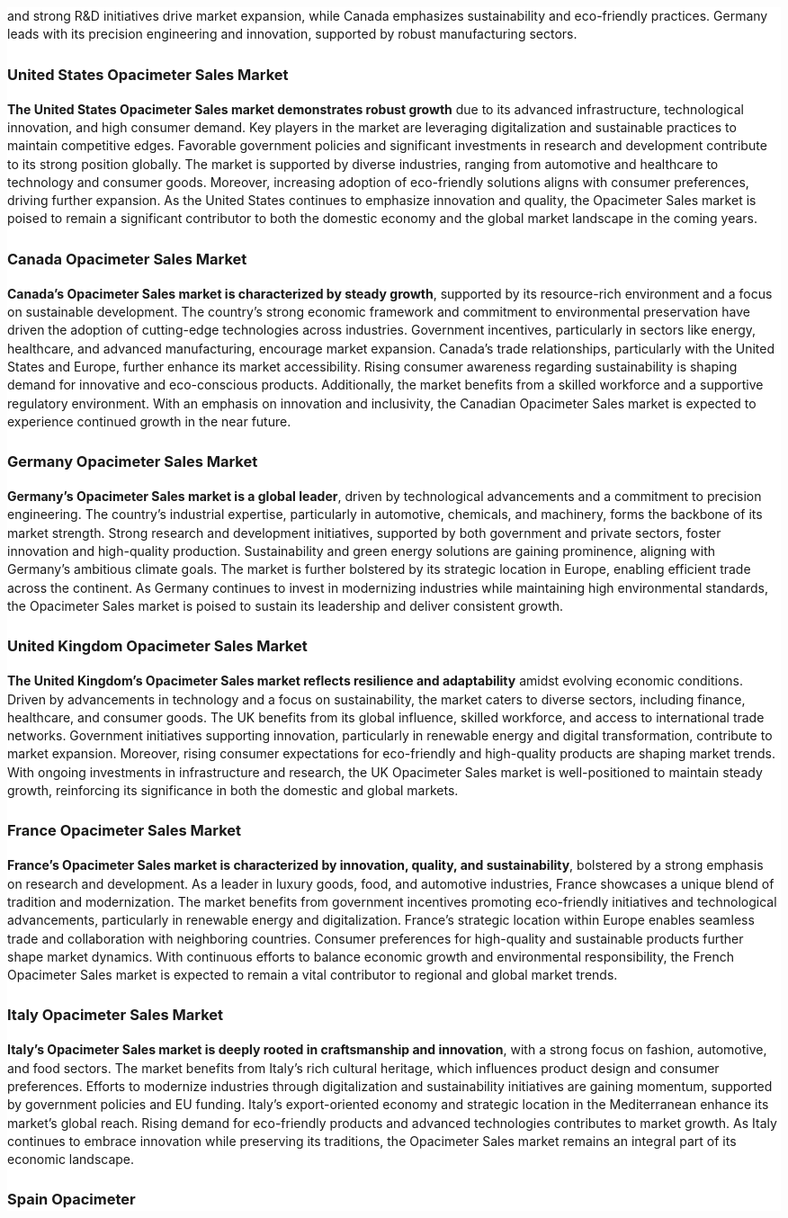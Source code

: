 and strong R&amp;D initiatives drive market expansion, while Canada emphasizes sustainability and eco-friendly practices. Germany leads with its precision engineering and innovation, supported by robust manufacturing sectors.</span></em></p></blockquote><h3><strong>United States Opacimeter Sales Market</strong></h3><p><strong>The United States Opacimeter Sales market demonstrates robust growth</strong> due to its advanced infrastructure, technological innovation, and high consumer demand. Key players in the market are leveraging digitalization and sustainable practices to maintain competitive edges. Favorable government policies and significant investments in research and development contribute to its strong position globally. The market is supported by diverse industries, ranging from automotive and healthcare to technology and consumer goods. Moreover, increasing adoption of eco-friendly solutions aligns with consumer preferences, driving further expansion. As the United States continues to emphasize innovation and quality, the Opacimeter Sales market is poised to remain a significant contributor to both the domestic economy and the global market landscape in the coming years.</p><h3><strong>Canada Opacimeter Sales Market</strong></h3><p><strong>Canada&rsquo;s Opacimeter Sales market is characterized by steady growth</strong>, supported by its resource-rich environment and a focus on sustainable development. The country&rsquo;s strong economic framework and commitment to environmental preservation have driven the adoption of cutting-edge technologies across industries. Government incentives, particularly in sectors like energy, healthcare, and advanced manufacturing, encourage market expansion. Canada&rsquo;s trade relationships, particularly with the United States and Europe, further enhance its market accessibility. Rising consumer awareness regarding sustainability is shaping demand for innovative and eco-conscious products. Additionally, the market benefits from a skilled workforce and a supportive regulatory environment. With an emphasis on innovation and inclusivity, the Canadian Opacimeter Sales market is expected to experience continued growth in the near future.</p><h3><strong>Germany Opacimeter Sales Market</strong></h3><p><strong>Germany&rsquo;s Opacimeter Sales market is a global leader</strong>, driven by technological advancements and a commitment to precision engineering. The country&rsquo;s industrial expertise, particularly in automotive, chemicals, and machinery, forms the backbone of its market strength. Strong research and development initiatives, supported by both government and private sectors, foster innovation and high-quality production. Sustainability and green energy solutions are gaining prominence, aligning with Germany&rsquo;s ambitious climate goals. The market is further bolstered by its strategic location in Europe, enabling efficient trade across the continent. As Germany continues to invest in modernizing industries while maintaining high environmental standards, the Opacimeter Sales market is poised to sustain its leadership and deliver consistent growth.</p><h3><strong>United Kingdom Opacimeter Sales Market</strong></h3><p><strong>The United Kingdom&rsquo;s Opacimeter Sales market reflects resilience and adaptability</strong> amidst evolving economic conditions. Driven by advancements in technology and a focus on sustainability, the market caters to diverse sectors, including finance, healthcare, and consumer goods. The UK benefits from its global influence, skilled workforce, and access to international trade networks. Government initiatives supporting innovation, particularly in renewable energy and digital transformation, contribute to market expansion. Moreover, rising consumer expectations for eco-friendly and high-quality products are shaping market trends. With ongoing investments in infrastructure and research, the UK Opacimeter Sales market is well-positioned to maintain steady growth, reinforcing its significance in both the domestic and global markets.</p><h3><strong>France Opacimeter Sales Market</strong></h3><p><strong>France&rsquo;s Opacimeter Sales market is characterized by innovation, quality, and sustainability</strong>, bolstered by a strong emphasis on research and development. As a leader in luxury goods, food, and automotive industries, France showcases a unique blend of tradition and modernization. The market benefits from government incentives promoting eco-friendly initiatives and technological advancements, particularly in renewable energy and digitalization. France&rsquo;s strategic location within Europe enables seamless trade and collaboration with neighboring countries. Consumer preferences for high-quality and sustainable products further shape market dynamics. With continuous efforts to balance economic growth and environmental responsibility, the French Opacimeter Sales market is expected to remain a vital contributor to regional and global market trends.</p><h3><strong>Italy Opacimeter Sales Market</strong></h3><p><strong>Italy&rsquo;s Opacimeter Sales market is deeply rooted in craftsmanship and innovation</strong>, with a strong focus on fashion, automotive, and food sectors. The market benefits from Italy&rsquo;s rich cultural heritage, which influences product design and consumer preferences. Efforts to modernize industries through digitalization and sustainability initiatives are gaining momentum, supported by government policies and EU funding. Italy&rsquo;s export-oriented economy and strategic location in the Mediterranean enhance its market&rsquo;s global reach. Rising demand for eco-friendly products and advanced technologies contributes to market growth. As Italy continues to embrace innovation while preserving its traditions, the Opacimeter Sales market remains an integral part of its economic landscape.</p><h3><strong>Spain Opacimeter